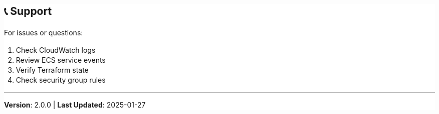## 📞 Support

For issues or questions:
1. Check CloudWatch logs
2. Review ECS service events
3. Verify Terraform state
4. Check security group rules

---

**Version**: 2.0.0 | **Last Updated**: 2025-01-27



